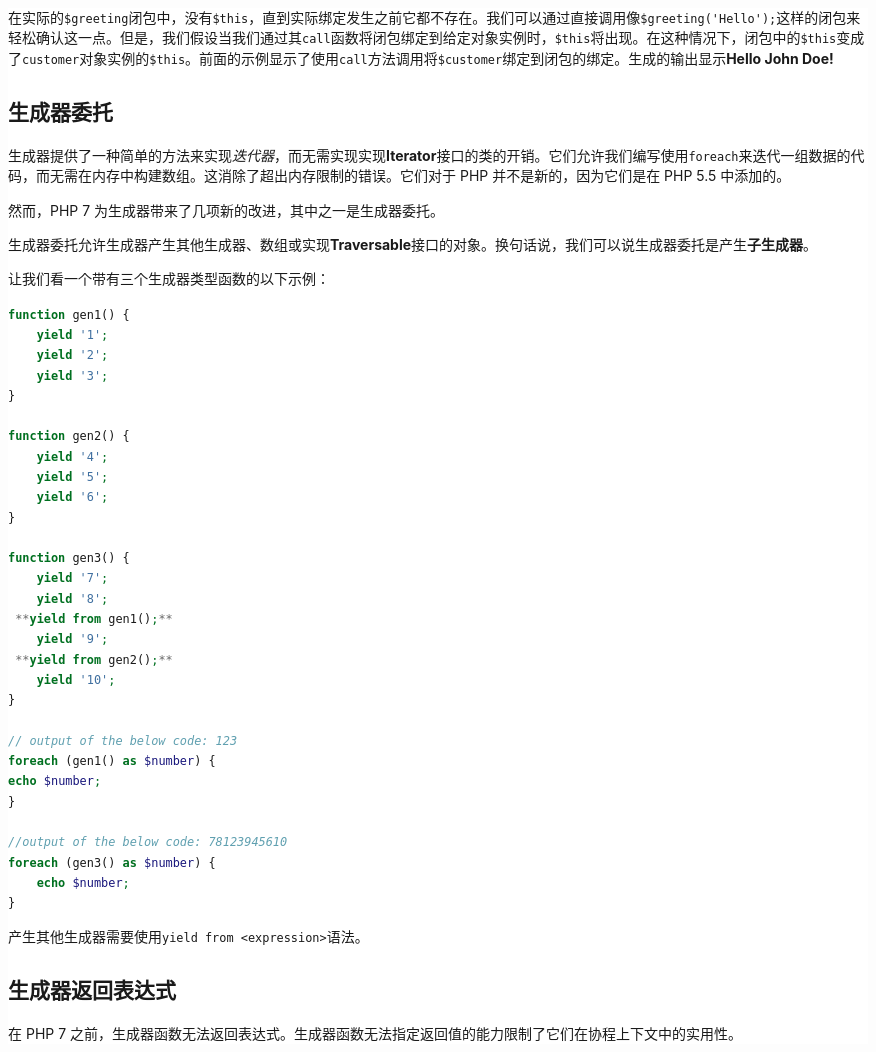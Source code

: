 在实际的`$greeting`闭包中，没有`$this`，直到实际绑定发生之前它都不存在。我们可以通过直接调用像`$greeting('Hello');`这样的闭包来轻松确认这一点。但是，我们假设当我们通过其`call`函数将闭包绑定到给定对象实例时，`$this`将出现。在这种情况下，闭包中的`$this`变成了`customer`对象实例的`$this`。前面的示例显示了使用`call`方法调用将`$customer`绑定到闭包的绑定。生成的输出显示**Hello John Doe!**

## 生成器委托

生成器提供了一种简单的方法来实现*迭代器*，而无需实现实现**Iterator**接口的类的开销。它们允许我们编写使用`foreach`来迭代一组数据的代码，而无需在内存中构建数组。这消除了超出内存限制的错误。它们对于 PHP 并不是新的，因为它们是在 PHP 5.5 中添加的。

然而，PHP 7 为生成器带来了几项新的改进，其中之一是生成器委托。

生成器委托允许生成器产生其他生成器、数组或实现**Traversable**接口的对象。换句话说，我们可以说生成器委托是产生**子生成器**。

让我们看一个带有三个生成器类型函数的以下示例：

```php
function gen1() {
    yield '1';
    yield '2';
    yield '3';
}

function gen2() {
    yield '4';
    yield '5';
    yield '6';
}

function gen3() {
    yield '7';
    yield '8';
 **yield from gen1();**
    yield '9';
 **yield from gen2();**
    yield '10';
}

// output of the below code: 123
foreach (gen1() as $number) {
echo $number;
}

//output of the below code: 78123945610
foreach (gen3() as $number) {
    echo $number;
}
```

产生其他生成器需要使用`yield from <expression>`语法。

## 生成器返回表达式

在 PHP 7 之前，生成器函数无法返回表达式。生成器函数无法指定返回值的能力限制了它们在协程上下文中的实用性。
